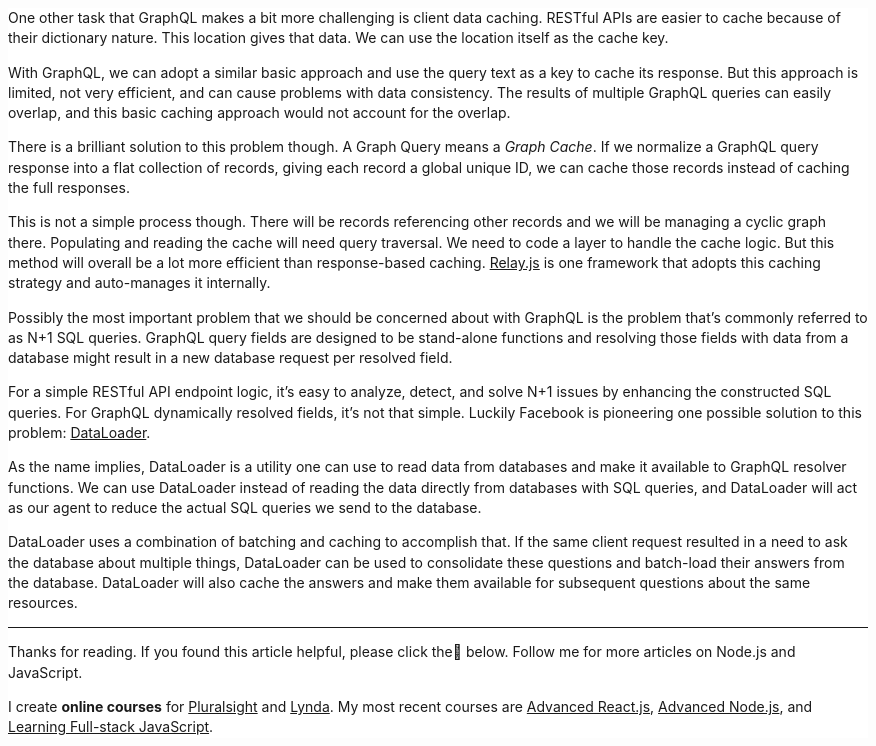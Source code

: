 One other task that GraphQL makes a bit more challenging is client data caching. RESTful APIs are easier to cache because of their dictionary nature. This location gives that data. We can use the location itself as the cache key.

With GraphQL, we can adopt a similar basic approach and use the query text as a key to cache its response. But this approach is limited, not very efficient, and can cause problems with data consistency. The results of multiple GraphQL queries can easily overlap, and this basic caching approach would not account for the overlap.

There is a brilliant solution to this problem though. A Graph Query means a _Graph Cache_. If we normalize a GraphQL query response into a flat collection of records, giving each record a global unique ID, we can cache those records instead of caching the full responses.

This is not a simple process though. There will be records referencing other records and we will be managing a cyclic graph there. Populating and reading the cache will need query traversal. We need to code a layer to handle the cache logic. But this method will overall be a lot more efficient than response-based caching. [Relay.js](https://facebook.github.io/relay/) is one framework that adopts this caching strategy and auto-manages it internally.

Possibly the most important problem that we should be concerned about with GraphQL is the problem that’s commonly referred to as N+1 SQL queries. GraphQL query fields are designed to be stand-alone functions and resolving those fields with data from a database might result in a new database request per resolved field.

For a simple RESTful API endpoint logic, it’s easy to analyze, detect, and solve N+1 issues by enhancing the constructed SQL queries. For GraphQL dynamically resolved fields, it’s not that simple. Luckily Facebook is pioneering one possible solution to this problem: [DataLoader](https://github.com/facebook/dataloader).

As the name implies, DataLoader is a utility one can use to read data from databases and make it available to GraphQL resolver functions. We can use DataLoader instead of reading the data directly from databases with SQL queries, and DataLoader will act as our agent to reduce the actual SQL queries we send to the database.

DataLoader uses a combination of batching and caching to accomplish that. If the same client request resulted in a need to ask the database about multiple things, DataLoader can be used to consolidate these questions and batch-load their answers from the database. DataLoader will also cache the answers and make them available for subsequent questions about the same resources.











* * *







Thanks for reading. If you found this article helpful, please click the💚 below. Follow me for more articles on Node.js and JavaScript.

I create **online courses** for [Pluralsight](https://app.pluralsight.com/profile/author/samer-buna) and [Lynda](https://www.lynda.com/Samer-Buna/7060467-1.html). My most recent courses are [Advanced React.js](https://www.pluralsight.com/courses/reactjs-advanced), [Advanced Node.js](https://www.pluralsight.com/courses/nodejs-advanced), and [Learning Full-stack JavaScript](https://www.lynda.com/Express-js-tutorials/Learning-Full-Stack-JavaScript-Development-MongoDB-Node-React/533304-2.html).
